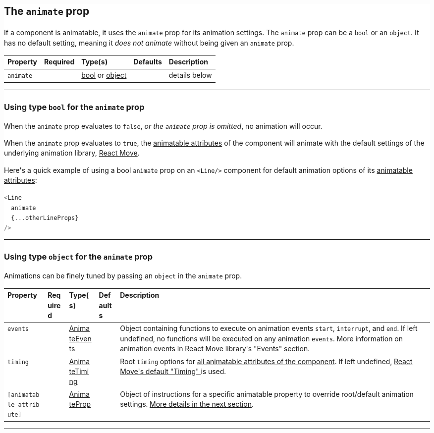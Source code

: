 
## <a id="animate">The `animate` prop</a>
If a component is animatable, it uses the `animate` prop for its animation settings.
The `animate` prop can be a `bool` or an `object`. It has no default setting, meaning it 
*does not animate* without being given an `animate` prop.

Property | Required | Type(s) | Defaults | Description
:---    |:---      |:---     |:---      |:---       
`animate` |  | [bool](#animate-bool) or [object](#animate-object) |  | details below

---

### <a id="animate-bool">Using type `bool` for the `animate` prop</a>
When the `animate` prop evaluates to `false`, *or the `animate` prop is omitted*, no animation will occur.

When the `animate` prop evaluates to `true`, the [animatable attributes](#animatable-attributes) of
the component will animate with the default settings of the underlying animation library,
[React Move](https://github.com/react-tools/react-move#timing).

Here's a quick example of using a bool `animate` prop on an `<Line/>` component for default animation 
options of its [animatable attributes](https://github.com/ihmeuw/ihme-ui/blob/react-move/src/ui/shape/src/line.jsx#L228):
```js
<Line
  animate
  {...otherLineProps}
/>
``` 
---

### <a id="animate-object">Using type `object` for the `animate` prop</a>
Animations can be finely tuned by passing an `object` in the `animate` prop.

Property | Required | Type(s) | Defaults | Description
:---    |:---      |:---     |:---      |:-------       
`events` |  | [AnimateEvents](https://github.com/ihmeuw/ihme-ui/blob/react-move/src/utils/props.js#L43) |  | Object containing functions to execute on animation events `start`, `interrupt`, and `end`. If left undefined, no functions will be executed on any animation `events`. More information on animation events in [React Move library's "Events" section](https://react-move.js.org/#/documentation/node-group). 
`timing` |  | [AnimateTiming](https://github.com/ihmeuw/ihme-ui/blob/react-move/src/utils/props.js#L53) |  | Root `timing` options for [all animatable attributes of the component](#animatable-attributes). If left undefined, [React Move's default "Timing" ](https://github.com/react-tools/react-move#timing) is used.
`[animatable_attribute]` |  | [AnimateProp](https://github.com/ihmeuw/ihme-ui/blob/react-move/src/utils/props.js#L86) |  | Object of instructions for a specific animatable property to override root/default animation settings. [More details in the next section](#animatable-attributes).

---
